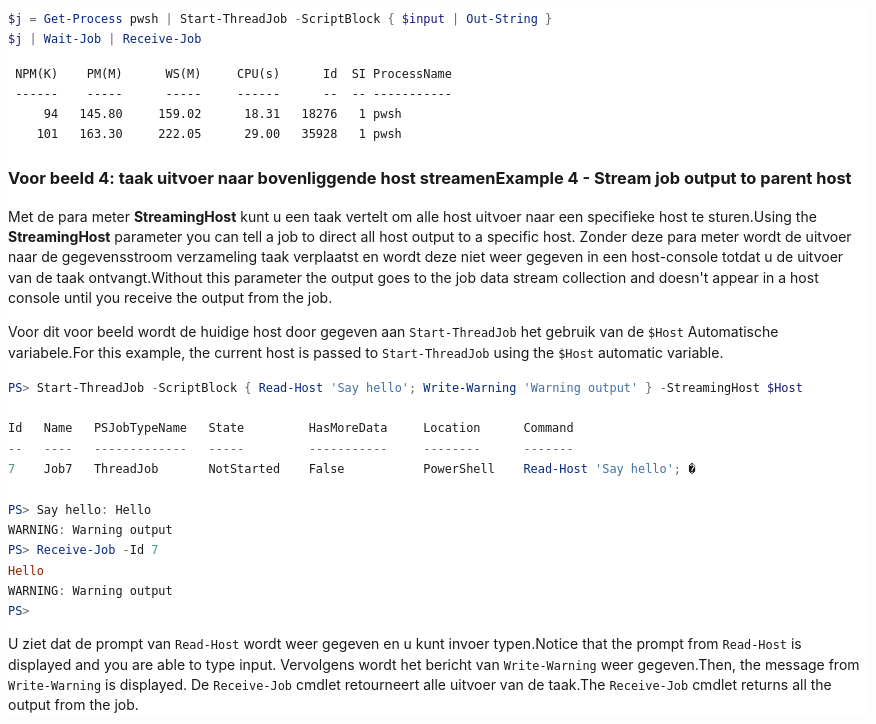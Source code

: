 ```powershell
$j = Get-Process pwsh | Start-ThreadJob -ScriptBlock { $input | Out-String }
$j | Wait-Job | Receive-Job
```

```Output
 NPM(K)    PM(M)      WS(M)     CPU(s)      Id  SI ProcessName
 ------    -----      -----     ------      --  -- -----------
     94   145.80     159.02      18.31   18276   1 pwsh
    101   163.30     222.05      29.00   35928   1 pwsh
```

### <span data-ttu-id="90a4e-126">Voor beeld 4: taak uitvoer naar bovenliggende host streamen</span><span class="sxs-lookup"><span data-stu-id="90a4e-126">Example 4 - Stream job output to parent host</span></span>

<span data-ttu-id="90a4e-127">Met de para meter **StreamingHost** kunt u een taak vertelt om alle host uitvoer naar een specifieke host te sturen.</span><span class="sxs-lookup"><span data-stu-id="90a4e-127">Using the **StreamingHost** parameter you can tell a job to direct all host output to a specific host.</span></span> <span data-ttu-id="90a4e-128">Zonder deze para meter wordt de uitvoer naar de gegevensstroom verzameling taak verplaatst en wordt deze niet weer gegeven in een host-console totdat u de uitvoer van de taak ontvangt.</span><span class="sxs-lookup"><span data-stu-id="90a4e-128">Without this parameter the output goes to the job data stream collection and doesn't appear in a host console until you receive the output from the job.</span></span>

<span data-ttu-id="90a4e-129">Voor dit voor beeld wordt de huidige host door gegeven aan `Start-ThreadJob` het gebruik van de `$Host` Automatische variabele.</span><span class="sxs-lookup"><span data-stu-id="90a4e-129">For this example, the current host is passed to `Start-ThreadJob` using the `$Host` automatic variable.</span></span>

```powershell
PS> Start-ThreadJob -ScriptBlock { Read-Host 'Say hello'; Write-Warning 'Warning output' } -StreamingHost $Host

Id   Name   PSJobTypeName   State         HasMoreData     Location      Command
--   ----   -------------   -----         -----------     --------      -------
7    Job7   ThreadJob       NotStarted    False           PowerShell    Read-Host 'Say hello'; �

PS> Say hello: Hello
WARNING: Warning output
PS> Receive-Job -Id 7
Hello
WARNING: Warning output
PS>
```

<span data-ttu-id="90a4e-130">U ziet dat de prompt van `Read-Host` wordt weer gegeven en u kunt invoer typen.</span><span class="sxs-lookup"><span data-stu-id="90a4e-130">Notice that the prompt from `Read-Host` is displayed and you are able to type input.</span></span> <span data-ttu-id="90a4e-131">Vervolgens wordt het bericht van `Write-Warning` weer gegeven.</span><span class="sxs-lookup"><span data-stu-id="90a4e-131">Then, the message from `Write-Warning` is displayed.</span></span> <span data-ttu-id="90a4e-132">De `Receive-Job` cmdlet retourneert alle uitvoer van de taak.</span><span class="sxs-lookup"><span data-stu-id="90a4e-132">The `Receive-Job` cmdlet returns all the output from the job.</span></span>
